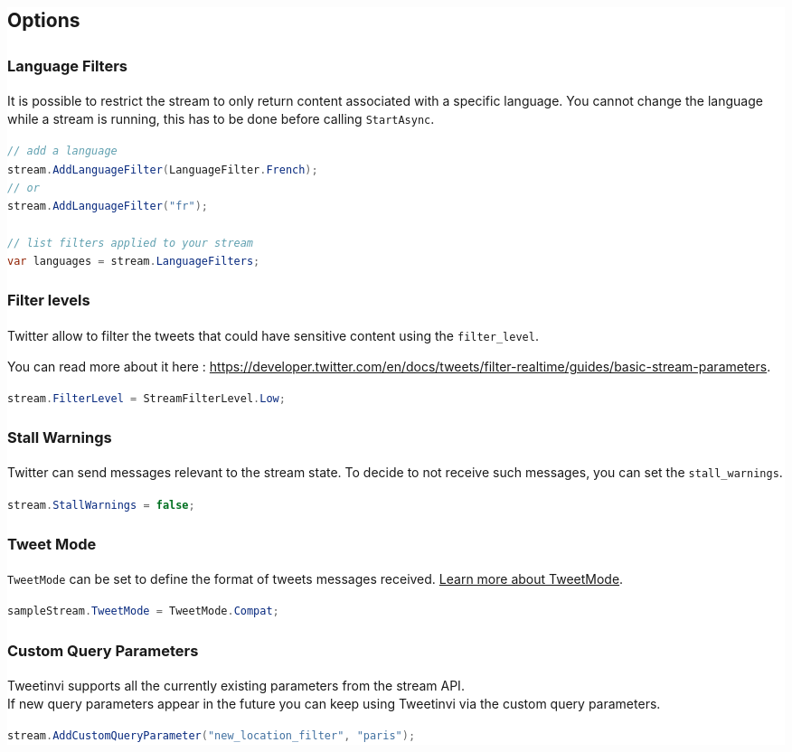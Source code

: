 
## Options

### Language Filters

It is possible to restrict the stream to only return content associated with a specific language.
You cannot change the language while a stream is running, this has to be done before calling `StartAsync`.

``` c#
// add a language
stream.AddLanguageFilter(LanguageFilter.French);
// or
stream.AddLanguageFilter("fr");

// list filters applied to your stream
var languages = stream.LanguageFilters;
```

### Filter levels

Twitter allow to filter the tweets that could have sensitive content using the `filter_level`.

You can read more about it here : https://developer.twitter.com/en/docs/tweets/filter-realtime/guides/basic-stream-parameters.

``` c#
stream.FilterLevel = StreamFilterLevel.Low;
```

### Stall Warnings

Twitter can send messages relevant to the stream state. To decide to not receive such messages, you can set the `stall_warnings`.

``` c#
stream.StallWarnings = false;
```

### Tweet Mode

`TweetMode` can be set to define the format of tweets messages received. [Learn more about TweetMode](../more/extended-tweets).

``` c#
sampleStream.TweetMode = TweetMode.Compat;
```

### Custom Query Parameters

Tweetinvi supports all the currently existing parameters from the stream API.\
If new query parameters appear in the future you can keep using Tweetinvi via the custom query parameters.

``` c#
stream.AddCustomQueryParameter("new_location_filter", "paris");
```
